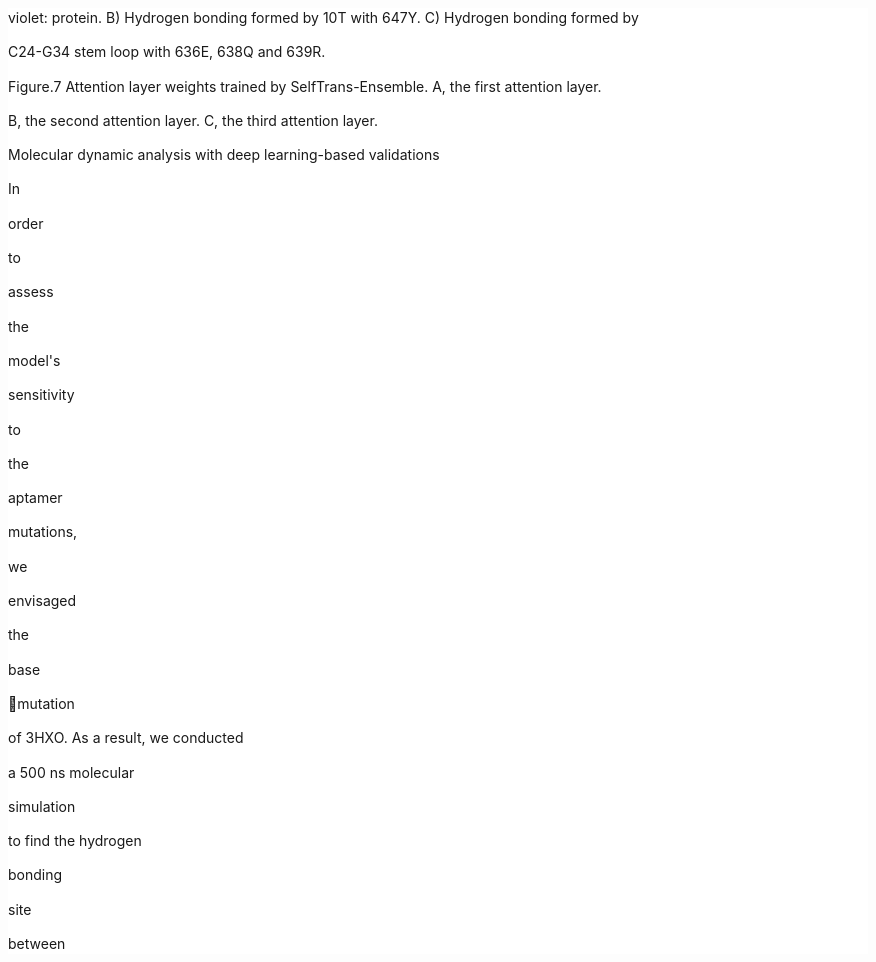 violet: protein. B) Hydrogen bonding formed by 10T with 647Y. C) Hydrogen bonding formed by

C24-G34 stem loop with 636E, 638Q and 639R.

 Figure.7 Attention layer weights trained by SelfTrans-Ensemble. A, the first attention layer.

 B, the second attention layer. C, the third attention layer.

 Molecular dynamic analysis with deep learning-based validations

 In

order

to

assess

the

model's

sensitivity

to

the

aptamer

mutations,

we

envisaged

the

base















 mutation

of 3HXO. As a result, we conducted

a 500 ns molecular

simulation

to find the hydrogen

 bonding

site

between

